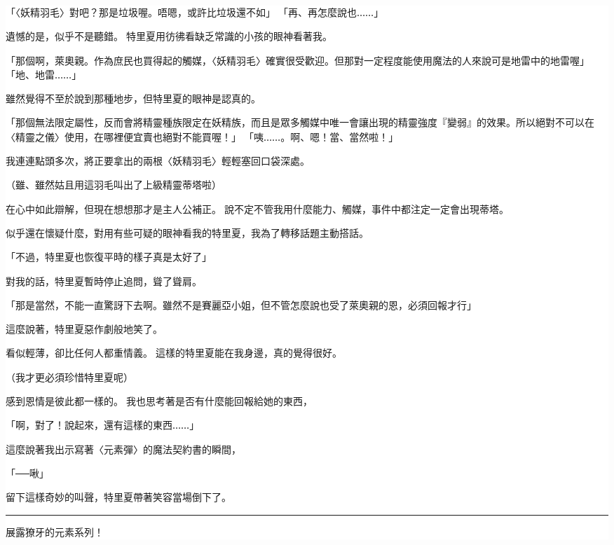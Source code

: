「〈妖精羽毛〉對吧？那是垃圾喔。唔嗯，或許比垃圾還不如」
「再、再怎麼說也……」

遺憾的是，似乎不是聽錯。
特里夏用彷彿看缺乏常識的小孩的眼神看著我。

「那個啊，萊奧親。作為庶民也買得起的觸媒，〈妖精羽毛〉確實很受歡迎。但那對一定程度能使用魔法的人來說可是地雷中的地雷喔」
「地、地雷……」

雖然覺得不至於說到那種地步，但特里夏的眼神是認真的。

「那個無法限定屬性，反而會將精靈種族限定在妖精族，而且是眾多觸媒中唯一會讓出現的精靈強度『變弱』的效果。所以絕對不可以在〈精靈之儀〉使用，在哪裡便宜賣也絕對不能買喔！」
「咦……。啊、嗯！當、當然啦！」

我連連點頭多次，將正要拿出的兩根〈妖精羽毛〉輕輕塞回口袋深處。

（雖、雖然姑且用這羽毛叫出了上級精靈蒂塔啦）

在心中如此辯解，但現在想想那才是主人公補正。
說不定不管我用什麼能力、觸媒，事件中都注定一定會出現蒂塔。

似乎還在懷疑什麼，對用有些可疑的眼神看我的特里夏，我為了轉移話題主動搭話。

「不過，特里夏也恢復平時的樣子真是太好了」

對我的話，特里夏暫時停止追問，聳了聳肩。

「那是當然，不能一直驚訝下去啊。雖然不是賽麗亞小姐，但不管怎麼說也受了萊奧親的恩，必須回報才行」

這麼說著，特里夏惡作劇般地笑了。

看似輕薄，卻比任何人都重情義。
這樣的特里夏能在我身邊，真的覺得很好。

（我才更必須珍惜特里夏呢）

感到恩情是彼此都一樣的。
我也思考著是否有什麼能回報給她的東西，

「啊，對了！說起來，還有這樣的東西……」

這麼說著我出示寫著〈元素彈〉的魔法契約書的瞬間，

「──啾」

留下這樣奇妙的叫聲，特里夏帶著笑容當場倒下了。

---

展露獠牙的元素系列！